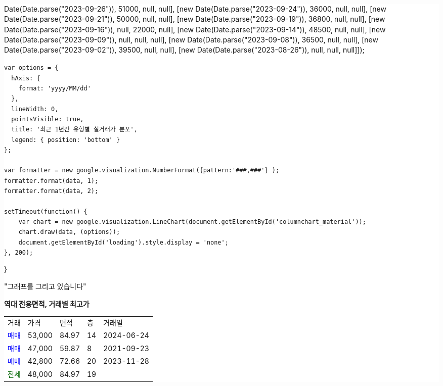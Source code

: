 Date(Date.parse("2023-09-26")), 51000, null, null], [new Date(Date.parse("2023-09-24")), 36000, null, null], [new Date(Date.parse("2023-09-21")), 50000, null, null], [new Date(Date.parse("2023-09-19")), 36800, null, null], [new Date(Date.parse("2023-09-16")), null, 22000, null], [new Date(Date.parse("2023-09-14")), 48500, null, null], [new Date(Date.parse("2023-09-09")), null, null, null], [new Date(Date.parse("2023-09-08")), 36500, null, null], [new Date(Date.parse("2023-09-02")), 39500, null, null], [new Date(Date.parse("2023-08-26")), null, null, null]]);

    var options = {
      hAxis: {
        format: 'yyyy/MM/dd'
      },    
      lineWidth: 0,
      pointsVisible: true,    
      title: '최근 1년간 유형별 실거래가 분포',
      legend: { position: 'bottom' }
    };

    var formatter = new google.visualization.NumberFormat({pattern:'###,###'} );
    formatter.format(data, 1);
    formatter.format(data, 2);
    
    setTimeout(function() {
        var chart = new google.visualization.LineChart(document.getElementById('columnchart_material'));
        chart.draw(data, (options));
        document.getElementById('loading').style.display = 'none';
    }, 200);
  }
</script>


<div id="loading" style="z-index:20; display: block; margin-left: 0px">"그래프를 그리고 있습니다"</div>
<div id="columnchart_material" style="width: 95%; margin-left: 0px; display: block"></div>

<b>역대 전용면적, 거래별 최고가</b>
<table class="sortable">
    <tr>
      <td>거래</td>
      <td>가격</td>
      <td>면적</td>
      <td>층</td>
      <td>거래일</td>
    </tr>
        <tr>
          <td><a style="color: blue">매매</a></td>
          <td>53,000</td>
          <td>84.97</td>
          <td>14</td>
          <td>2024-06-24</td>
        </tr>            <tr>
          <td><a style="color: blue">매매</a></td>
          <td>47,000</td>
          <td>59.87</td>
          <td>8</td>
          <td>2021-09-23</td>
        </tr>            <tr>
          <td><a style="color: blue">매매</a></td>
          <td>42,800</td>
          <td>72.66</td>
          <td>20</td>
          <td>2023-11-28</td>
        </tr>        
        <tr>
              <td><a style="color: darkgreen">전세</a></td>
              <td>48,000</td>
              <td>84.97</td>
              <td>19</td>